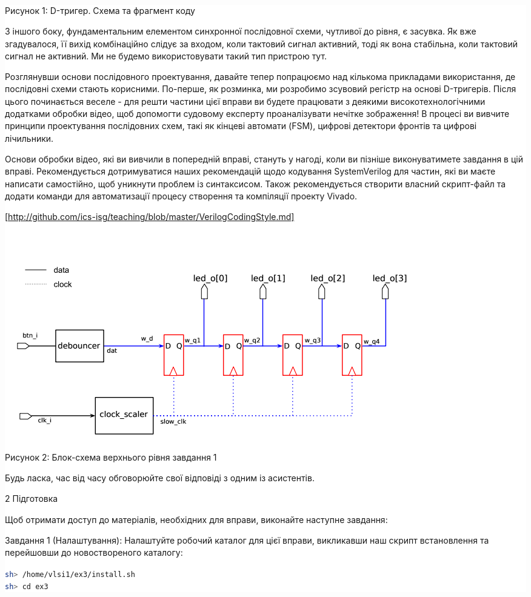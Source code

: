 Рисунок 1: D-тригер. Схема та фрагмент коду

З іншого боку, фундаментальним елементом синхронної послідовної схеми, чутливої до рівня, є засувка. Як вже згадувалося, її вихід комбінаційно слідує за входом, коли тактовий сигнал активний, тоді як вона стабільна, коли тактовий сигнал не активний. Ми не будемо використовувати такий тип пристрою тут.

Розглянувши основи послідовного проектування, давайте тепер попрацюємо над кількома прикладами використання, де послідовні схеми стають корисними. По-перше, як розминка, ми розробимо зсувовий регістр на основі D-тригерів. Після цього починається веселе - для решти частини цієї вправи ви будете працювати з деякими високотехнологічними додатками обробки відео, щоб допомогти судовому експерту проаналізувати нечітке зображення! В процесі ви вивчите принципи проектування послідовних схем, такі як кінцеві автомати (FSM), цифрові детектори фронтів та цифрові лічильники.

Основи обробки відео, які ви вивчили в попередній вправі, стануть у нагоді, коли ви пізніше виконуватимете завдання в цій вправі. Рекомендується дотримуватися наших рекомендацій щодо кодування SystemVerilog для частин, які ви маєте написати самостійно, щоб уникнути проблем із синтаксисом. Також рекомендується створити власний скрипт-файл та додати команди для автоматизації процесу створення та компіляції проекту Vivado.

[http://github.com/ics-isg/teaching/blob/master/VerilogCodingStyle.md]



![Опис зображення](Images/Lab4/Lab4_Image2.png)

Рисунок 2: Блок-схема верхнього рівня завдання 1

Будь ласка, час від часу обговорюйте свої відповіді з одним із асистентів.

2 Підготовка

Щоб отримати доступ до матеріалів, необхідних для вправи, виконайте наступне завдання:

Завдання 1 (Налаштування): Налаштуйте робочий каталог для цієї вправи, викликавши наш скрипт встановлення та перейшовши до новоствореного каталогу:

```bash
sh> /home/vlsi1/ex3/install.sh
sh> cd ex3
```

